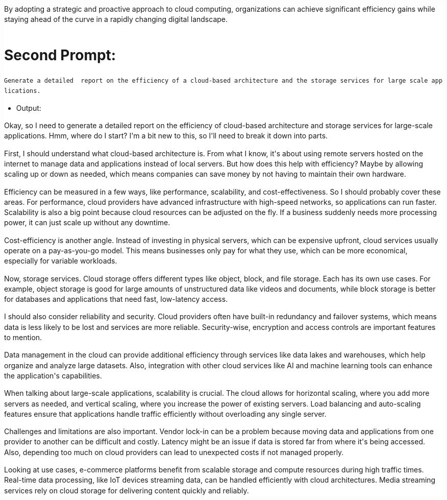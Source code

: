 By adopting a strategic and proactive approach to cloud computing, organizations can achieve significant efficiency gains while staying ahead of the curve in a rapidly changing digital landscape.

# Second Prompt:

```
Generate a detailed  report on the efficiency of a cloud-based architecture and the storage services for large scale applications.
```
- Output:

Okay, so I need to generate a detailed report on the efficiency of cloud-based architecture and storage services for large-scale applications. Hmm, where do I start? I'm a bit new to this, so I'll need to break it down into parts.

First, I should understand what cloud-based architecture is. From what I know, it's about using remote servers hosted on the internet to manage data and applications instead of local servers. But how does this help with efficiency? Maybe by allowing scaling up or down as needed, which means companies can save money by not having to maintain their own hardware.

Efficiency can be measured in a few ways, like performance, scalability, and cost-effectiveness. So I should probably cover these areas. For performance, cloud providers have advanced infrastructure with high-speed networks, so applications can run faster. Scalability is also a big point because cloud resources can be adjusted on the fly. If a business suddenly needs more processing power, it can just scale up without any downtime.

Cost-efficiency is another angle. Instead of investing in physical servers, which can be expensive upfront, cloud services usually operate on a pay-as-you-go model. This means businesses only pay for what they use, which can be more economical, especially for variable workloads.

Now, storage services. Cloud storage offers different types like object, block, and file storage. Each has its own use cases. For example, object storage is good for large amounts of unstructured data like videos and documents, while block storage is better for databases and applications that need fast, low-latency access.

I should also consider reliability and security. Cloud providers often have built-in redundancy and failover systems, which means data is less likely to be lost and services are more reliable. Security-wise, encryption and access controls are important features to mention.

Data management in the cloud can provide additional efficiency through services like data lakes and warehouses, which help organize and analyze large datasets. Also, integration with other cloud services like AI and machine learning tools can enhance the application's capabilities.

When talking about large-scale applications, scalability is crucial. The cloud allows for horizontal scaling, where you add more servers as needed, and vertical scaling, where you increase the power of existing servers. Load balancing and auto-scaling features ensure that applications handle traffic efficiently without overloading any single server.

Challenges and limitations are also important. Vendor lock-in can be a problem because moving data and applications from one provider to another can be difficult and costly. Latency might be an issue if data is stored far from where it's being accessed. Also, depending too much on cloud providers can lead to unexpected costs if not managed properly.

Looking at use cases, e-commerce platforms benefit from scalable storage and compute resources during high traffic times. Real-time data processing, like IoT devices streaming data, can be handled efficiently with cloud architectures. Media streaming services rely on cloud storage for delivering content quickly and reliably.
